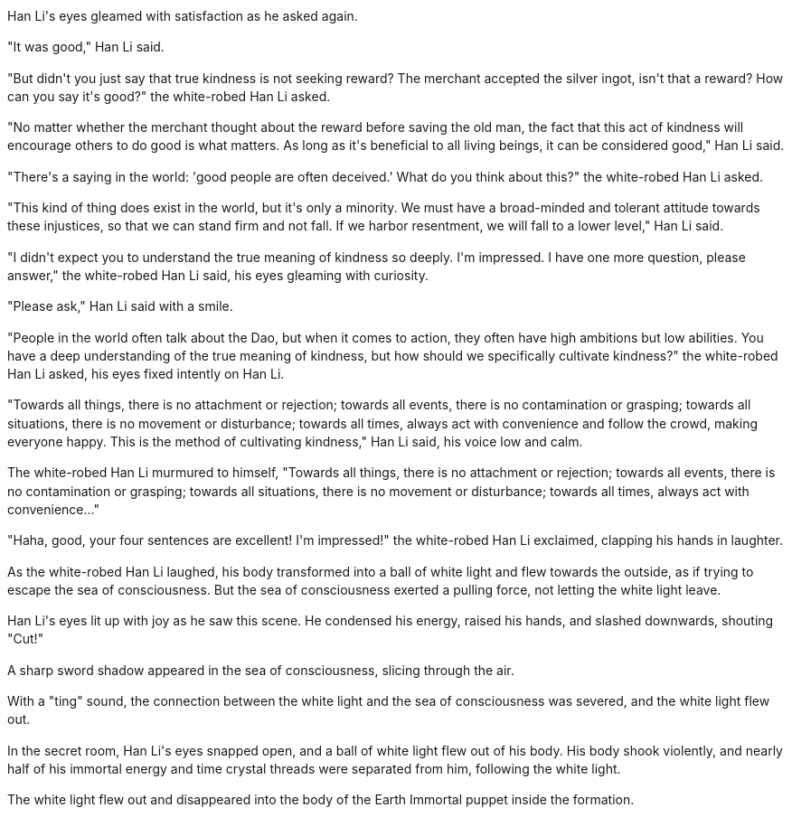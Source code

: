 Han Li's eyes gleamed with satisfaction as he asked again.

"It was good," Han Li said.

"But didn't you just say that true kindness is not seeking reward? The merchant accepted the silver ingot, isn't that a reward? How can you say it's good?" the white-robed Han Li asked.

"No matter whether the merchant thought about the reward before saving the old man, the fact that this act of kindness will encourage others to do good is what matters. As long as it's beneficial to all living beings, it can be considered good," Han Li said.

"There's a saying in the world: 'good people are often deceived.' What do you think about this?" the white-robed Han Li asked.

"This kind of thing does exist in the world, but it's only a minority. We must have a broad-minded and tolerant attitude towards these injustices, so that we can stand firm and not fall. If we harbor resentment, we will fall to a lower level," Han Li said.

"I didn't expect you to understand the true meaning of kindness so deeply. I'm impressed. I have one more question, please answer," the white-robed Han Li said, his eyes gleaming with curiosity.

"Please ask," Han Li said with a smile.

"People in the world often talk about the Dao, but when it comes to action, they often have high ambitions but low abilities. You have a deep understanding of the true meaning of kindness, but how should we specifically cultivate kindness?" the white-robed Han Li asked, his eyes fixed intently on Han Li.

"Towards all things, there is no attachment or rejection; towards all events, there is no contamination or grasping; towards all situations, there is no movement or disturbance; towards all times, always act with convenience and follow the crowd, making everyone happy. This is the method of cultivating kindness," Han Li said, his voice low and calm.

The white-robed Han Li murmured to himself, "Towards all things, there is no attachment or rejection; towards all events, there is no contamination or grasping; towards all situations, there is no movement or disturbance; towards all times, always act with convenience..."

"Haha, good, your four sentences are excellent! I'm impressed!" the white-robed Han Li exclaimed, clapping his hands in laughter.

As the white-robed Han Li laughed, his body transformed into a ball of white light and flew towards the outside, as if trying to escape the sea of consciousness. But the sea of consciousness exerted a pulling force, not letting the white light leave.

Han Li's eyes lit up with joy as he saw this scene. He condensed his energy, raised his hands, and slashed downwards, shouting "Cut!"

A sharp sword shadow appeared in the sea of consciousness, slicing through the air.

With a "ting" sound, the connection between the white light and the sea of consciousness was severed, and the white light flew out.

In the secret room, Han Li's eyes snapped open, and a ball of white light flew out of his body. His body shook violently, and nearly half of his immortal energy and time crystal threads were separated from him, following the white light.

The white light flew out and disappeared into the body of the Earth Immortal puppet inside the formation.
